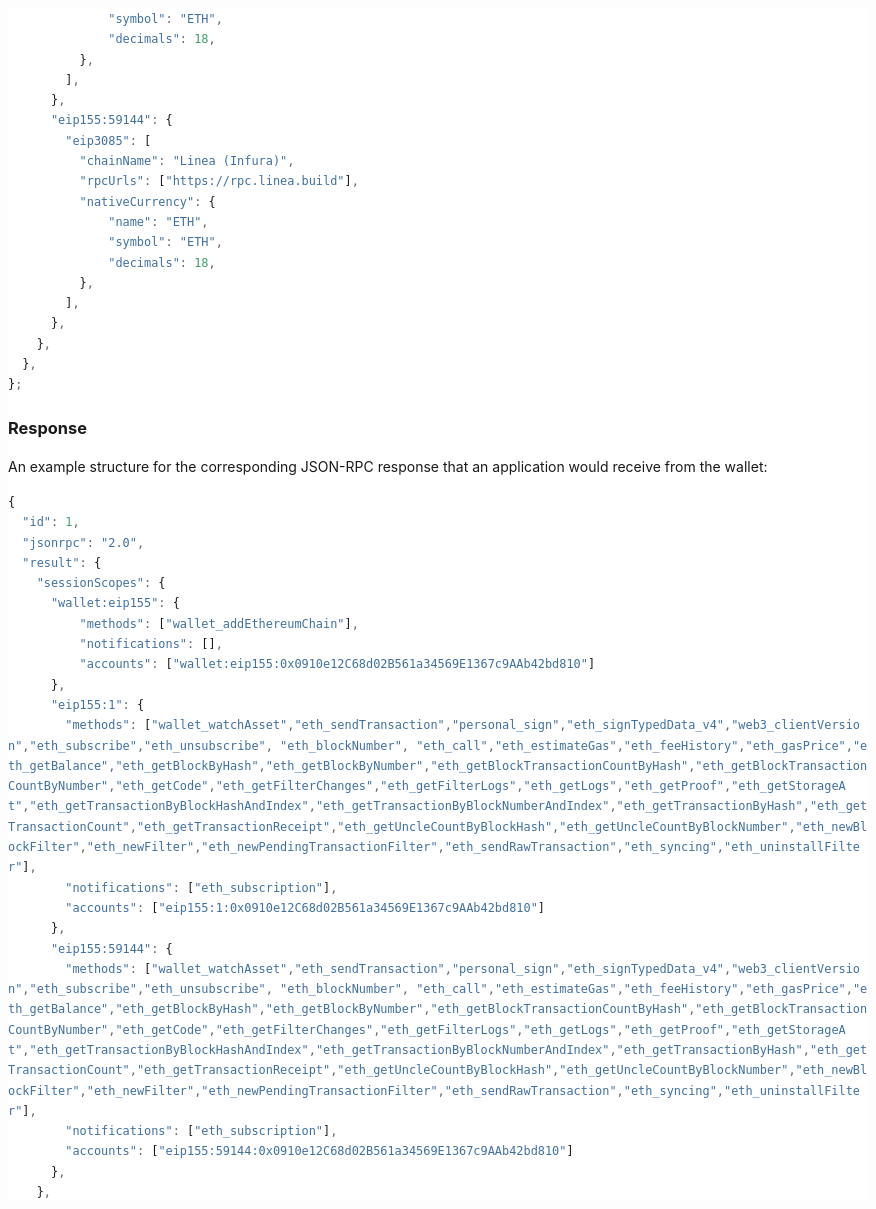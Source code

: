 ```js
              "symbol": "ETH",
              "decimals": 18,
          },
        ],
      },
      "eip155:59144": {
        "eip3085": [
          "chainName": "Linea (Infura)",
          "rpcUrls": ["https://rpc.linea.build"],
          "nativeCurrency": {
              "name": "ETH",
              "symbol": "ETH",
              "decimals": 18,
          },
        ],
      },
    },
  },
};
```

### Response
An example structure for the corresponding JSON-RPC response that an application would receive from the wallet:

```js
{
  "id": 1,
  "jsonrpc": "2.0",
  "result": {
    "sessionScopes": { 
      "wallet:eip155": {
          "methods": ["wallet_addEthereumChain"],
          "notifications": [],
          "accounts": ["wallet:eip155:0x0910e12C68d02B561a34569E1367c9AAb42bd810"]
      },
      "eip155:1": {
        "methods": ["wallet_watchAsset","eth_sendTransaction","personal_sign","eth_signTypedData_v4","web3_clientVersion","eth_subscribe","eth_unsubscribe", "eth_blockNumber", "eth_call","eth_estimateGas","eth_feeHistory","eth_gasPrice","eth_getBalance","eth_getBlockByHash","eth_getBlockByNumber","eth_getBlockTransactionCountByHash","eth_getBlockTransactionCountByNumber","eth_getCode","eth_getFilterChanges","eth_getFilterLogs","eth_getLogs","eth_getProof","eth_getStorageAt","eth_getTransactionByBlockHashAndIndex","eth_getTransactionByBlockNumberAndIndex","eth_getTransactionByHash","eth_getTransactionCount","eth_getTransactionReceipt","eth_getUncleCountByBlockHash","eth_getUncleCountByBlockNumber","eth_newBlockFilter","eth_newFilter","eth_newPendingTransactionFilter","eth_sendRawTransaction","eth_syncing","eth_uninstallFilter"],
        "notifications": ["eth_subscription"],
        "accounts": ["eip155:1:0x0910e12C68d02B561a34569E1367c9AAb42bd810"]
      },
      "eip155:59144": {
        "methods": ["wallet_watchAsset","eth_sendTransaction","personal_sign","eth_signTypedData_v4","web3_clientVersion","eth_subscribe","eth_unsubscribe", "eth_blockNumber", "eth_call","eth_estimateGas","eth_feeHistory","eth_gasPrice","eth_getBalance","eth_getBlockByHash","eth_getBlockByNumber","eth_getBlockTransactionCountByHash","eth_getBlockTransactionCountByNumber","eth_getCode","eth_getFilterChanges","eth_getFilterLogs","eth_getLogs","eth_getProof","eth_getStorageAt","eth_getTransactionByBlockHashAndIndex","eth_getTransactionByBlockNumberAndIndex","eth_getTransactionByHash","eth_getTransactionCount","eth_getTransactionReceipt","eth_getUncleCountByBlockHash","eth_getUncleCountByBlockNumber","eth_newBlockFilter","eth_newFilter","eth_newPendingTransactionFilter","eth_sendRawTransaction","eth_syncing","eth_uninstallFilter"],
        "notifications": ["eth_subscription"],
        "accounts": ["eip155:59144:0x0910e12C68d02B561a34569E1367c9AAb42bd810"]
      },
    },      
```